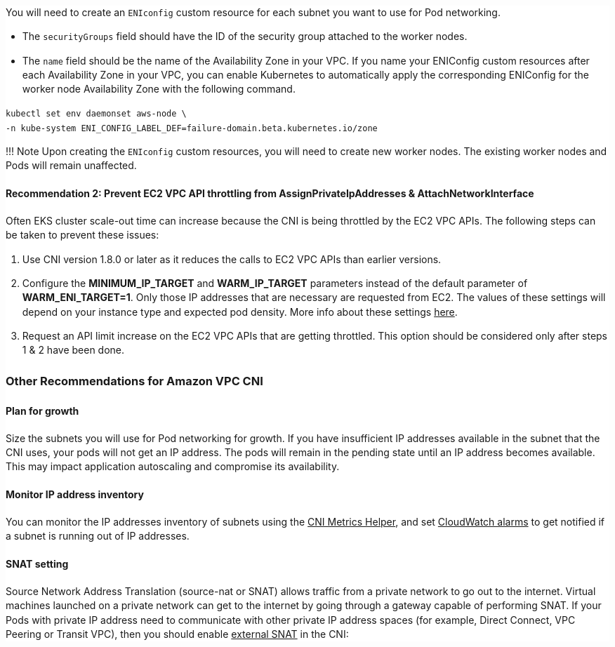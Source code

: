 You will need to create an `ENIconfig` custom resource for each subnet you want to use for Pod networking. 

* The `securityGroups` field should have the ID of the security group attached to the worker nodes. 

* The `name` field should be the name of the Availability Zone in your VPC. If you name your ENIConfig custom resources after each Availability Zone in your VPC, you can enable Kubernetes to automatically apply the corresponding ENIConfig for the worker node Availability Zone with the following command.

```shell
kubectl set env daemonset aws-node \
-n kube-system ENI_CONFIG_LABEL_DEF=failure-domain.beta.kubernetes.io/zone
```

!!! Note
    Upon creating the `ENIconfig` custom resources, you will need to create new worker nodes. The existing worker nodes and Pods will remain unaffected.

#### **Recommendation 2: Prevent EC2 VPC API throttling from AssignPrivateIpAddresses & AttachNetworkInterface**

Often EKS cluster scale-out time can increase because the CNI is being throttled by the EC2 VPC APIs. The following steps can be taken to prevent these issues:

1. Use CNI version 1.8.0 or later as it reduces the calls to EC2 VPC APIs than earlier versions.

2. Configure the **MINIMUM_IP_TARGET** and **WARM_IP_TARGET** parameters instead of the default parameter of **WARM_ENI_TARGET=1**. Only those IP addresses that are necessary are requested from EC2. The values of these settings will depend on your instance type and expected pod density. More info about these settings [here](https://github.com/aws/amazon-vpc-cni-k8s/blob/master/docs/eni-and-ip-target.md).

3. Request an API limit increase on the EC2 VPC APIs that are getting throttled. This option should be considered only after steps 1 & 2 have been done.

### **Other Recommendations for Amazon VPC CNI**

#### **Plan for growth**

Size the subnets you will use for Pod networking for growth. If you have insufficient IP addresses available in the subnet that the CNI uses, your pods will not get an IP address. The pods will remain in the pending state until an IP address becomes available. This may impact application autoscaling and compromise its availability.

#### **Monitor IP address inventory**

You can monitor the IP addresses inventory of subnets using the [CNI Metrics Helper](https://docs.aws.amazon.com/eks/latest/userguide/cni-metrics-helper.html), and set [CloudWatch alarms](https://docs.aws.amazon.com/AmazonCloudWatch/latest/monitoring/AlarmThatSendsEmail.html) to get notified if a subnet is running out of IP addresses.

#### **SNAT setting**

Source Network Address Translation (source-nat or SNAT) allows traffic from a private network to go out to the internet. Virtual machines launched on a private network can get to the internet by going through a gateway capable of performing SNAT. If your Pods with private IP address need to communicate with other private IP address spaces (for example, Direct Connect, VPC Peering or Transit VPC), then you should enable [external SNAT](https://docs.aws.amazon.com/eks/latest/userguide/external-snat.html) in the CNI:
